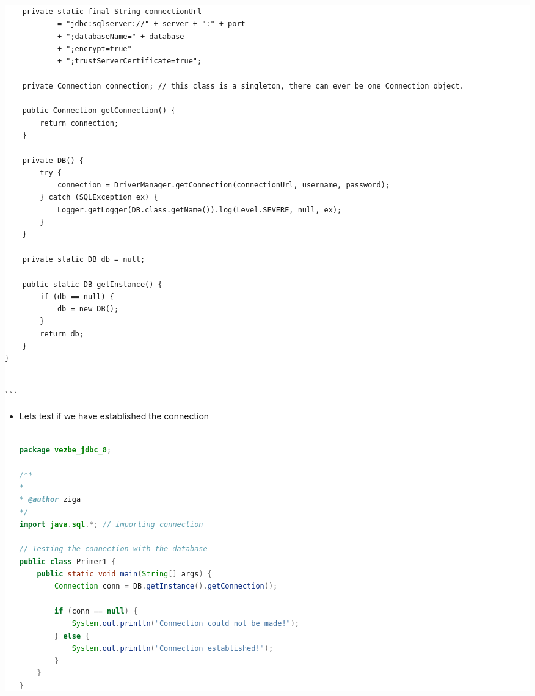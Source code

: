         private static final String connectionUrl
                = "jdbc:sqlserver://" + server + ":" + port
                + ";databaseName=" + database
                + ";encrypt=true"
                + ";trustServerCertificate=true";

        private Connection connection; // this class is a singleton, there can ever be one Connection object. 

        public Connection getConnection() {
            return connection;
        }

        private DB() {
            try {
                connection = DriverManager.getConnection(connectionUrl, username, password);
            } catch (SQLException ex) {
                Logger.getLogger(DB.class.getName()).log(Level.SEVERE, null, ex);
            }
        }

        private static DB db = null;

        public static DB getInstance() {
            if (db == null) {
                db = new DB();
            }
            return db;
        }
    }


    ```

- Lets test if we have established the connection

    ```java

    package vezbe_jdbc_8;

    /**
    *
    * @author ziga
    */
    import java.sql.*; // importing connection

    // Testing the connection with the database
    public class Primer1 {
        public static void main(String[] args) {
            Connection conn = DB.getInstance().getConnection();
            
            if (conn == null) {
                System.out.println("Connection could not be made!");
            } else {
                System.out.println("Connection established!");
            }
        }
    }
